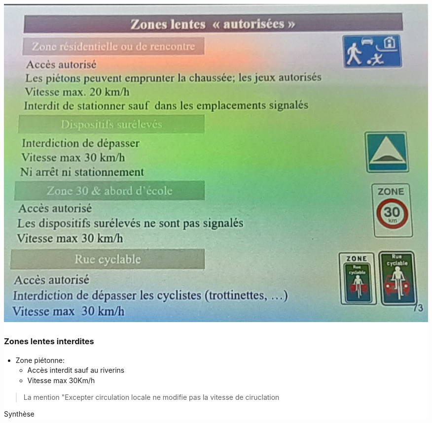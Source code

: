 ![](zone%20lentes%20autorisees.jpg)

### Zones lentes interdites
- Zone piétonne:
  - Accès interdit sauf au riverins
  - Vitesse max 30Km/h

> La mention "Excepter circulation locale ne modifie pas la vitesse de ciruclation

Synthèse